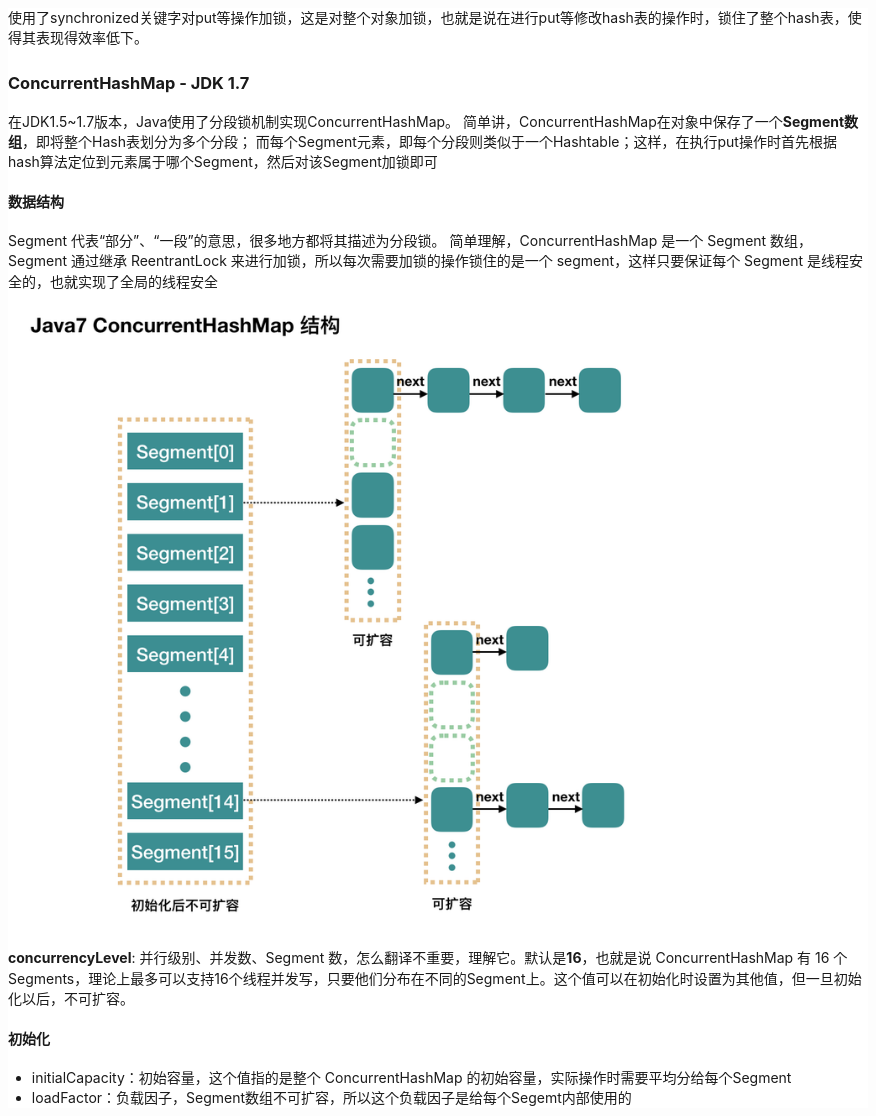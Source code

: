 使用了synchronized关键字对put等操作加锁，这是对整个对象加锁，也就是说在进行put等修改hash表的操作时，锁住了整个hash表，使得其表现得效率低下。

### ConcurrentHashMap - JDK 1.7

在JDK1.5~1.7版本，Java使用了分段锁机制实现ConcurrentHashMap。
简单讲，ConcurrentHashMap在对象中保存了一个**Segment数组**，即将整个Hash表划分为多个分段；
而每个Segment元素，即每个分段则类似于一个Hashtable；这样，在执行put操作时首先根据hash算法定位到元素属于哪个Segment，然后对该Segment加锁即可

#### 数据结构

Segment 代表“部分”、“一段”的意思，很多地方都将其描述为分段锁。
简单理解，ConcurrentHashMap 是一个 Segment 数组，Segment 通过继承 ReentrantLock 来进行加锁，所以每次需要加锁的操作锁住的是一个 segment，这样只要保证每个 Segment 是线程安全的，也就实现了全局的线程安全

![](..\images\java-thread-x-concurrent-hashmap-1.png)

**concurrencyLevel**: 并行级别、并发数、Segment 数，怎么翻译不重要，理解它。默认是**16**，也就是说 ConcurrentHashMap 有 16 个 Segments，理论上最多可以支持16个线程并发写，只要他们分布在不同的Segment上。这个值可以在初始化时设置为其他值，但一旦初始化以后，不可扩容。

#### 初始化

* initialCapacity：初始容量，这个值指的是整个 ConcurrentHashMap 的初始容量，实际操作时需要平均分给每个Segment
* loadFactor：负载因子，Segment数组不可扩容，所以这个负载因子是给每个Segemt内部使用的
